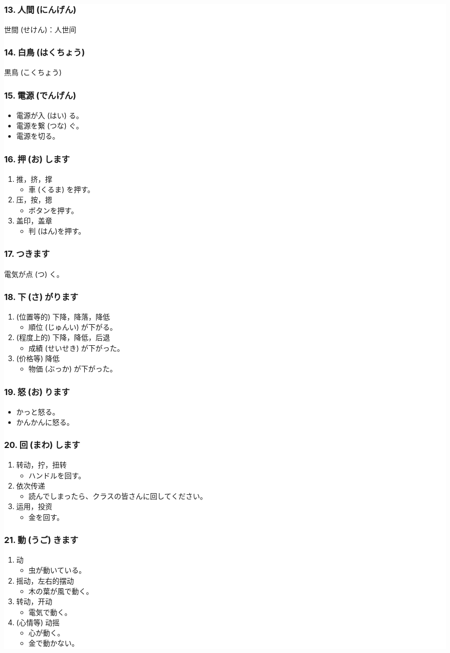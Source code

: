 ### 13. 人間 (にんげん)
世間 (せけん)：人世间

### 14. 白鳥 (はくちょう)
黒鳥 (こくちょう)

### 15. 電源 (でんげん)
* 電源が入 (はい) る。
* 電源を繋 (つな) ぐ。
* 電源を切る。

### 16. 押 (お) します
1. 推，挤，撑
	* 車 (くるま) を押す。
2. 压，按，摁
	* ボタンを押す。
3. 盖印，盖章
	* 判 (はん)を押す。

### 17. つきます
電気が点 (つ) く。

### 18. 下 (さ) がります
1. (位置等的) 下降，降落，降低
	* 順位 (じゅんい) が下がる。
2. (程度上的) 下降，降低，后退
	* 成績 (せいせき) が下がった。
3. (价格等) 降低
	* 物価 (ぶっか) が下がった。

### 19. 怒 (お) ります
* かっと怒る。
* かんかんに怒る。

### 20. 回 (まわ) します
1. 转动，拧，扭转
	* ハンドルを回す。
2. 依次传递
	* 読んでしまったら、クラスの皆さんに回してください。 
3. 运用，投资
	* 金を回す。

### 21. 動 (うご) きます
1. 动
	* 虫が動いている。
2. 摇动，左右的摆动
	* 木の葉が風で動く。
3. 转动，开动
	* 電気で動く。
4. (心情等) 动摇
	* 心が動く。
	* 金で動かない。
